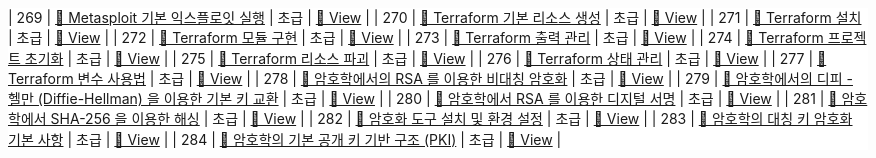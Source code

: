 |      269 | [📖 Metasploit 기본 익스플로잇 실행](https://labex.io/ko/tutorials/linux-metasploit-simple-exploit-execution-632605)                                                                                                    | 초급     | [🔗 View](https://labex.io/ko/tutorials/linux-metasploit-simple-exploit-execution-632605)                                                   |
|      270 | [📖 Terraform 기본 리소스 생성](https://labex.io/ko/tutorials/linux-terraform-basic-resource-creation-632658)                                                                                                           | 초급     | [🔗 View](https://labex.io/ko/tutorials/linux-terraform-basic-resource-creation-632658)                                                     |
|      271 | [📖 Terraform 설치](https://labex.io/ko/tutorials/linux-terraform-installation-632659)                                                                                                                                  | 초급     | [🔗 View](https://labex.io/ko/tutorials/linux-terraform-installation-632659)                                                                |
|      272 | [📖 Terraform 모듈 구현](https://labex.io/ko/tutorials/linux-terraform-modules-implementation-632660)                                                                                                                   | 초급     | [🔗 View](https://labex.io/ko/tutorials/linux-terraform-modules-implementation-632660)                                                      |
|      273 | [📖 Terraform 출력 관리](https://labex.io/ko/tutorials/linux-terraform-outputs-management-632661)                                                                                                                       | 초급     | [🔗 View](https://labex.io/ko/tutorials/linux-terraform-outputs-management-632661)                                                          |
|      274 | [📖 Terraform 프로젝트 초기화](https://labex.io/ko/tutorials/linux-terraform-project-initialization-632662)                                                                                                             | 초급     | [🔗 View](https://labex.io/ko/tutorials/linux-terraform-project-initialization-632662)                                                      |
|      275 | [📖 Terraform 리소스 파괴](https://labex.io/ko/tutorials/linux-terraform-resource-destruction-632663)                                                                                                                   | 초급     | [🔗 View](https://labex.io/ko/tutorials/linux-terraform-resource-destruction-632663)                                                        |
|      276 | [📖 Terraform 상태 관리](https://labex.io/ko/tutorials/linux-terraform-state-management-632664)                                                                                                                         | 초급     | [🔗 View](https://labex.io/ko/tutorials/linux-terraform-state-management-632664)                                                            |
|      277 | [📖 Terraform 변수 사용법](https://labex.io/ko/tutorials/linux-terraform-variables-usage-632665)                                                                                                                        | 초급     | [🔗 View](https://labex.io/ko/tutorials/linux-terraform-variables-usage-632665)                                                             |
|      278 | [📖 암호학에서의 RSA 를 이용한 비대칭 암호화](https://labex.io/ko/tutorials/linux-asymmetric-encryption-with-rsa-in-cryptography-632719)                                                                                | 초급     | [🔗 View](https://labex.io/ko/tutorials/linux-asymmetric-encryption-with-rsa-in-cryptography-632719)                                        |
|      279 | [📖 암호학에서의 디피 - 헬만 (Diffie-Hellman) 을 이용한 기본 키 교환](https://labex.io/ko/tutorials/linux-basic-key-exchange-with-diffie-hellman-in-cryptography-632720)                                                | 초급     | [🔗 View](https://labex.io/ko/tutorials/linux-basic-key-exchange-with-diffie-hellman-in-cryptography-632720)                                |
|      280 | [📖 암호학에서 RSA 를 이용한 디지털 서명](https://labex.io/ko/tutorials/linux-digital-signatures-with-rsa-in-cryptography-632721)                                                                                       | 초급     | [🔗 View](https://labex.io/ko/tutorials/linux-digital-signatures-with-rsa-in-cryptography-632721)                                           |
|      281 | [📖 암호학에서 SHA-256 을 이용한 해싱](https://labex.io/ko/tutorials/linux-hashing-with-sha-256-in-cryptography-632722)                                                                                                 | 초급     | [🔗 View](https://labex.io/ko/tutorials/linux-hashing-with-sha-256-in-cryptography-632722)                                                  |
|      282 | [📖 암호화 도구 설치 및 환경 설정](https://labex.io/ko/tutorials/linux-installing-cryptography-tools-and-environment-setup-632723)                                                                                      | 초급     | [🔗 View](https://labex.io/ko/tutorials/linux-installing-cryptography-tools-and-environment-setup-632723)                                   |
|      283 | [📖 암호학의 대칭 키 암호화 기본 사항](https://labex.io/ko/tutorials/linux-symmetric-encryption-basics-in-cryptography-632724)                                                                                          | 초급     | [🔗 View](https://labex.io/ko/tutorials/linux-symmetric-encryption-basics-in-cryptography-632724)                                           |
|      284 | [📖 암호학의 기본 공개 키 기반 구조 (PKI)](https://labex.io/ko/tutorials/linux-basic-public-key-infrastructure-pki-in-cryptography-632757)                                                                              | 초급     | [🔗 View](https://labex.io/ko/tutorials/linux-basic-public-key-infrastructure-pki-in-cryptography-632757)                                   |